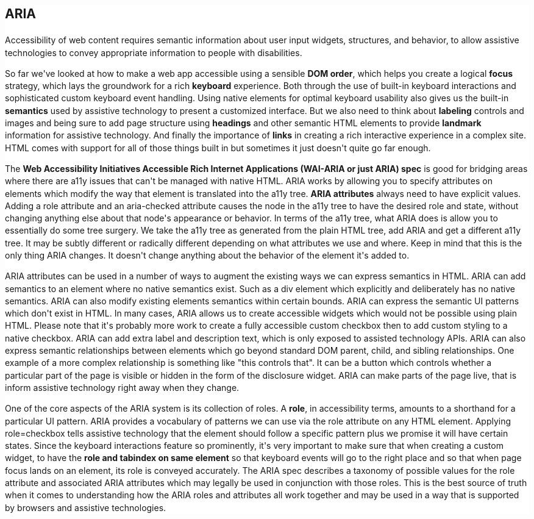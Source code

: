 ## ARIA
Accessibility of web content requires semantic information about user input widgets, structures, and behavior, to allow assistive technologies to convey appropriate information to people with disabilities.

So far we've looked at how to make a web app accessible using a sensible **DOM order**, which helps you create a logical **focus** strategy, which lays the groundwork for a rich **keyboard** experience.
Both through the use of built-in keyboard interactions and sophisticated custom keyboard event handling. Using native elements for optimal keyboard usability also gives us the built-in **semantics** used by assistive technology to present a customized interface.
But we also need to think about **labeling** controls and images and being sure to add page structure using **headings** and other semantic HTML elements to provide **landmark** information for assistive technology.
And finally the importance of **links** in creating a rich interactive experience in a complex site.
HTML comes with support for all of those things built in but sometimes it just doesn't quite go far enough.

The **Web Accessibility Initiatives Accessible Rich Internet Applications (WAI-ARIA or just ARIA) spec** is good for bridging areas where there are a11y issues that can't be managed with native HTML.
ARIA works by allowing you to specify attributes on elements which modify the way that element is translated into the a11y tree.
**ARIA attributes** always need to have explicit values.
Adding a role attribute and an aria-checked attribute causes the node in the a11y tree to have the desired role and state, without changing anything else about that node's appearance or behavior.
In terms of the a11y tree, what ARIA does is allow you to essentially do some tree surgery.
We take the a11y tree as generated from the plain HTML tree, add ARIA and get a different a11y tree.
It may be subtly different or radically different depending on what attributes we use and where. Keep in mind that this is the only thing ARIA changes. It doesn't change anything about the behavior of the element it's added to.

ARIA attributes can be used in a number of ways to augment the existing ways we can express semantics in HTML.
ARIA can add semantics to an element where no native semantics exist. Such as a div element which explicitly and deliberately has no native semantics.
ARIA can also modify existing elements semantics within certain bounds.
ARIA can express the semantic UI patterns which don't exist in HTML.
In many cases, ARIA allows us to create accessible widgets which would not be possible using plain HTML. Please note that it's probably more work to create a fully accessible custom checkbox then to add custom styling to a native checkbox.
ARIA can add extra label and description text, which is only exposed to assisted technology APIs.
ARIA can also express semantic relationships between elements which go beyond standard DOM parent, child, and sibling relationships.
One example of a more complex relationship is something like "this controls that". It can be a button which controls whether a particular part of the page is visible or hidden in the form of the disclosure widget.
ARIA can make parts of the page live, that is inform assistive technology right away when they change.

One of the core aspects of the ARIA system is its collection of roles. A **role**, in accessibility terms, amounts to a shorthand for a particular UI pattern.
ARIA provides a vocabulary of patterns we can use via the role attribute on any HTML element.
Applying role=checkbox tells assistive technology that the element should follow a specific pattern plus we promise it will have certain states.
Since the keyboard interactions feature so prominently, it's very important to make sure that when creating a custom widget, to have the **role and tabindex on same element** so that keyboard events will go to the right place and so that when page focus lands on an element, its role is conveyed accurately.
The ARIA spec describes a taxonomy of possible values for the role attribute and associated ARIA attributes which may legally be used in conjunction with those roles.
This is the best source of truth when it comes to understanding how the ARIA roles and attributes all work together and may be used in a way that is supported by browsers and assistive technologies.